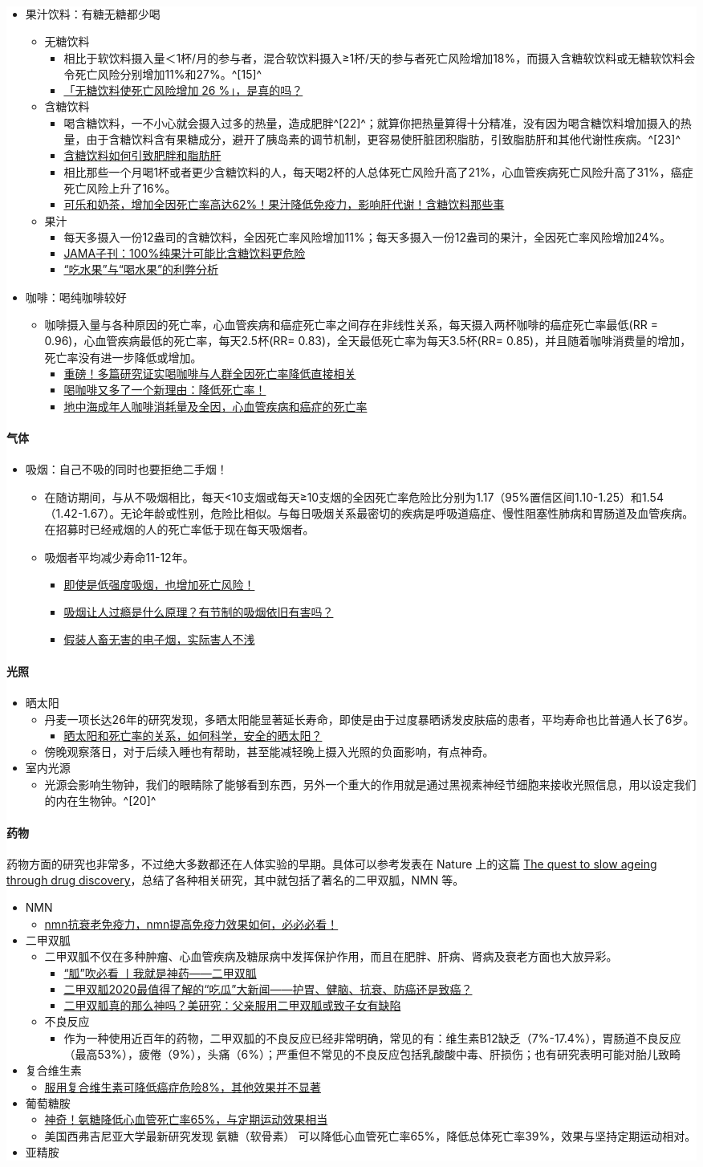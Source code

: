 - 果汁饮料：有糖无糖都少喝

  - 无糖饮料
    - 相比于软饮料摄入量＜1杯/月的参与者，混合软饮料摄入≥1杯/天的参与者死亡风险增加18%，而摄入含糖软饮料或无糖软饮料会令死亡风险分别增加11%和27%。^[15]^
    - [「无糖饮料使死亡风险增加 26 %」，是真的吗？](https://www.zhihu.com/question/418598272/answer/1450648364) 
  - 含糖饮料
    - 喝含糖饮料，一不小心就会摄入过多的热量，造成肥胖^[22]^；就算你把热量算得十分精准，没有因为喝含糖饮料增加摄入的热量，由于含糖饮料含有果糖成分，避开了胰岛素的调节机制，更容易使肝脏团积脂肪，引致脂肪肝和其他代谢性疾病。^[23]^
    - [含糖饮料如何引致肥胖和脂肪肝](https://zhuanlan.zhihu.com/p/105597324)
    - 相比那些一个月喝1杯或者更少含糖饮料的人，每天喝2杯的人总体死亡风险升高了21%，心血管疾病死亡风险升高了31%，癌症死亡风险上升了16%。
    - [可乐和奶茶，增加全因死亡率高达62%！果汁降低免疫力，影响肝代谢！含糖饮料那些事](https://zhuanlan.zhihu.com/p/400746073)
  - 果汁
    - 每天多摄入一份12盎司的含糖饮料，全因死亡率风险增加11%；每天多摄入一份12盎司的果汁，全因死亡率风险增加24%。
    - [JAMA子刊：100%纯果汁可能比含糖饮料更危险](https://zhuanlan.zhihu.com/p/66513350)
    - [“吃水果”与“喝水果”的利弊分析](https://www.caas.cn/zt/swyyzlyaq/zjsd/259747.html)

- 咖啡：喝纯咖啡较好
  - 咖啡摄入量与各种原因的死亡率，心血管疾病和癌症死亡率之间存在非线性关系，每天摄入两杯咖啡的癌症死亡率最低(RR = 0.96)，心血管疾病最低的死亡率，每天2.5杯(RR= 0.83)，全天最低死亡率为每天3.5杯(RR= 0.85)，并且随着咖啡消费量的增加，死亡率没有进一步降低或增加。
    - [重磅！多篇研究证实喝咖啡与人群全因死亡率降低直接相关](https://news.bioon.com/article/6725420.html)
    - [喝咖啡又多了一个新理由：降低死亡率！](https://www.sohu.com/a/439412995_100003595)
    - [地中海成年人咖啡消耗量及全因，心血管疾病和癌症的死亡率](https://fanyi.pdf365.cn/help/249)

####  气体

- 吸烟：自己不吸的同时也要拒绝二手烟！

  - 在随访期间，与从不吸烟相比，每天<10支烟或每天≥10支烟的全因死亡率危险比分别为1.17（95%置信区间1.10-1.25）和1.54（1.42-1.67）。无论年龄或性别，危险比相似。与每日吸烟关系最密切的疾病是呼吸道癌症、慢性阻塞性肺病和胃肠道及血管疾病。在招募时已经戒烟的人的死亡率低于现在每天吸烟者。

  - 吸烟者平均减少寿命11-12年。

    - [即使是低强度吸烟，也增加死亡风险！](https://www.medsci.cn/article/show_article.do?id=02ca2083319b)

    - [吸烟让人过瘾是什么原理？有节制的吸烟依旧有害吗？](https://www.zhihu.com/question/24846224/answer/1719798177)
    - [假装人畜无害的电子烟，实际害人不浅](https://news.sina.com.cn/s/2021-12-13/doc-ikyamrmy8593541.shtml)

#### 光照

- 晒太阳
  - 丹麦一项长达26年的研究发现，多晒太阳能显著延长寿命，即使是由于过度暴晒诱发皮肤癌的患者，平均寿命也比普通人长了6岁。
    - [晒太阳和死亡率的关系，如何科学，安全的晒太阳？](https://zhuanlan.zhihu.com/p/76301306)
  - 傍晚观察落日，对于后续入睡也有帮助，甚至能减轻晚上摄入光照的负面影响，有点神奇。
- 室内光源
  - 光源会影响生物钟，我们的眼睛除了能够看到东西，另外一个重大的作用就是通过黑视素神经节细胞来接收光照信息，用以设定我们的内在生物钟。^[20]^

#### 药物

药物方面的研究也非常多，不过绝大多数都还在人体实验的早期。具体可以参考发表在 Nature 上的这篇 [The quest to slow ageing through drug discovery](https://www.nature.com/articles/s41573-020-0067-7)，总结了各种相关研究，其中就包括了著名的二甲双胍，NMN 等。

- NMN
  - [nmn抗衰老免疫力，nmn提高免疫力效果如何，必必必看！](https://www.163.com/dy/article/HEDB69DK0553LA5D.html)
- 二甲双胍
  - 二甲双胍不仅在多种肿瘤、心血管疾病及糖尿病中发挥保护作用，而且在肥胖、肝病、肾病及衰老方面也大放异彩。
    - [“胍”吹必看 丨我就是神药——二甲双胍](https://zhuanlan.zhihu.com/p/419202902)
    - [二甲双胍2020最值得了解的“吃瓜”大新闻——护胃、健脑、抗衰、防癌还是致癌？](https://zhuanlan.zhihu.com/p/357807109)
    - [二甲双胍真的那么神吗？美研究：父亲服用二甲双胍或致子女有缺陷](https://baijiahao.baidu.com/s?id=1729999374705305768)
  - 不良反应
    - 作为一种使用近百年的药物，二甲双胍的不良反应已经非常明确，常见的有：维生素B12缺乏（7%-17.4%），胃肠道不良反应（最高53%），疲倦（9%），头痛（6%）；严重但不常见的不良反应包括乳酸酸中毒、肝损伤；也有研究表明可能对胎儿致畸
- 复合维生素
  - [服用复合维生素可降低癌症危险8%，其他效果并不显著](https://health.qq.com/a/20121023/000026.htm)
- 葡萄糖胺
  - [神奇！氨糖降低心血管死亡率65%，与定期运动效果相当](https://www.sohu.com/a/436372221_120873241)
  - 美国西弗吉尼亚大学最新研究发现 氨糖（软骨素） 可以降低心血管死亡率65%，降低总体死亡率39%，效果与坚持定期运动相对。
- 亚精胺